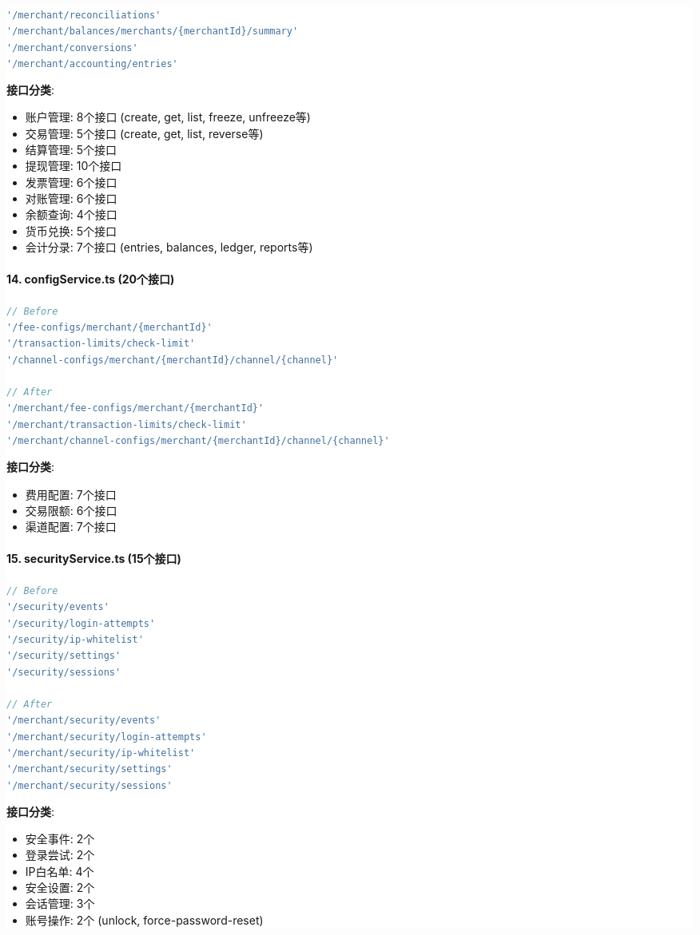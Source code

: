 ```typescript
'/merchant/reconciliations'
'/merchant/balances/merchants/{merchantId}/summary'
'/merchant/conversions'
'/merchant/accounting/entries'
```

**接口分类**:
- 账户管理: 8个接口 (create, get, list, freeze, unfreeze等)
- 交易管理: 5个接口 (create, get, list, reverse等)
- 结算管理: 5个接口
- 提现管理: 10个接口
- 发票管理: 6个接口
- 对账管理: 6个接口
- 余额查询: 4个接口
- 货币兑换: 5个接口
- 会计分录: 7个接口 (entries, balances, ledger, reports等)

#### 14. configService.ts (20个接口)
```typescript
// Before
'/fee-configs/merchant/{merchantId}'
'/transaction-limits/check-limit'
'/channel-configs/merchant/{merchantId}/channel/{channel}'

// After
'/merchant/fee-configs/merchant/{merchantId}'
'/merchant/transaction-limits/check-limit'
'/merchant/channel-configs/merchant/{merchantId}/channel/{channel}'
```

**接口分类**:
- 费用配置: 7个接口
- 交易限额: 6个接口
- 渠道配置: 7个接口

#### 15. securityService.ts (15个接口)
```typescript
// Before
'/security/events'
'/security/login-attempts'
'/security/ip-whitelist'
'/security/settings'
'/security/sessions'

// After
'/merchant/security/events'
'/merchant/security/login-attempts'
'/merchant/security/ip-whitelist'
'/merchant/security/settings'
'/merchant/security/sessions'
```

**接口分类**:
- 安全事件: 2个
- 登录尝试: 2个
- IP白名单: 4个
- 安全设置: 2个
- 会话管理: 3个
- 账号操作: 2个 (unlock, force-password-reset)
